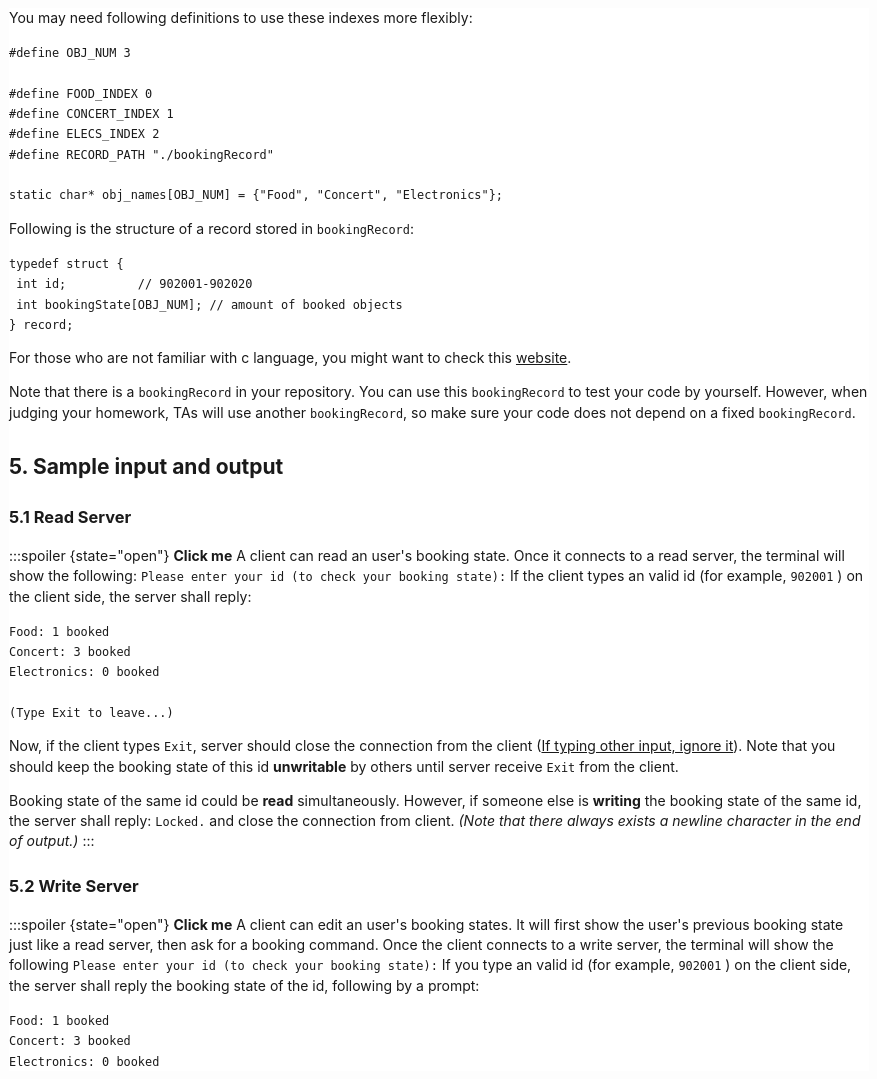 You may need following definitions to use these indexes more flexibly:

```
#define OBJ_NUM 3

#define FOOD_INDEX 0
#define CONCERT_INDEX 1
#define ELECS_INDEX 2
#define RECORD_PATH "./bookingRecord"

static char* obj_names[OBJ_NUM] = {"Food", "Concert", "Electronics"};
```
Following is the structure of a record stored in `bookingRecord`:
```
typedef struct {
 int id;          // 902001-902020
 int bookingState[OBJ_NUM]; // amount of booked objects
} record;
```
For those who are not familiar with c language, you might want to check this [website](https://www.geeksforgeeks.org/readwrite-structure-file-c/).

Note that there is a `bookingRecord` in your repository. You can use this `bookingRecord` to test your code by yourself. However, when judging your homework, TAs will use another `bookingRecord`, so make sure your code does not depend on a fixed `bookingRecord`.
## 5. Sample input and output 
### 5.1 Read Server
:::spoiler {state="open"}  **Click me**
A client can read an user's booking state. Once it connects to a read server, the terminal will show the following:
`Please enter your id (to check your booking state):`
If the client types an valid id (for example, `902001` ) on the client side, the server shall reply:
```
Food: 1 booked
Concert: 3 booked
Electronics: 0 booked

(Type Exit to leave...)
```
Now, if the client types `Exit`, server should close the connection from the client ([If typing other input, ignore it](https://github.com/NTU-SP/SP-Hw1-release/issues/3#issue-1391876971)). Note that you should keep the booking state of this id **unwritable** by others until server receive `Exit` from the client.

Booking state of the same id could be **read** simultaneously. However, if someone else is **writing** the booking state of the same id, the server shall reply:
`Locked.`
and close the connection from client.
*(Note that there always exists a newline character in the end of output.)*
:::
### 5.2 Write Server
:::spoiler {state="open"}  **Click me**
A client can edit an user's booking states. It will first show the user's previous booking state just like a read server, then ask for a booking command.
Once the client connects to a write server, the terminal will show the following
`Please enter your id (to check your booking state):`
If you type an valid id (for example, `902001` ) on the client side, the server shall reply the booking state of the id, following by a prompt:
```
Food: 1 booked
Concert: 3 booked
Electronics: 0 booked

```